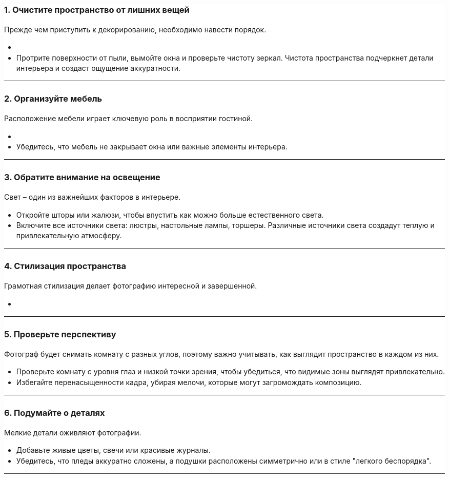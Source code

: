 
### 1. **Очистите пространство от лишних вещей**

Прежде чем приступить к декорированию, необходимо навести порядок.

- 
- Протрите поверхности от пыли, вымойте окна и проверьте чистоту зеркал. Чистота пространства подчеркнет детали интерьера и создаст ощущение аккуратности.

---

### 2. **Организуйте мебель**

Расположение мебели играет ключевую роль в восприятии гостиной.

- 
- Убедитесь, что мебель не закрывает окна или важные элементы интерьера.

---

### 3. **Обратите внимание на освещение**

Свет – один из важнейших факторов в интерьере.

- Откройте шторы или жалюзи, чтобы впустить как можно больше естественного света.
- Включите все источники света: люстры, настольные лампы, торшеры. Различные источники света создадут теплую и привлекательную атмосферу.

---

### 4. **Стилизация пространства**

Грамотная стилизация делает фотографию интересной и завершенной.

-
---

### 5. **Проверьте перспективу**

Фотограф будет снимать комнату с разных углов, поэтому важно учитывать, как выглядит пространство в каждом из них.

- Проверьте комнату с уровня глаз и низкой точки зрения, чтобы убедиться, что видимые зоны выглядят привлекательно.
- Избегайте перенасыщенности кадра, убирая мелочи, которые могут загромождать композицию.

---

### 6. **Подумайте о деталях**

Мелкие детали оживляют фотографии.

- Добавьте живые цветы, свечи или красивые журналы.
- Убедитесь, что пледы аккуратно сложены, а подушки расположены симметрично или в стиле "легкого беспорядка".

---